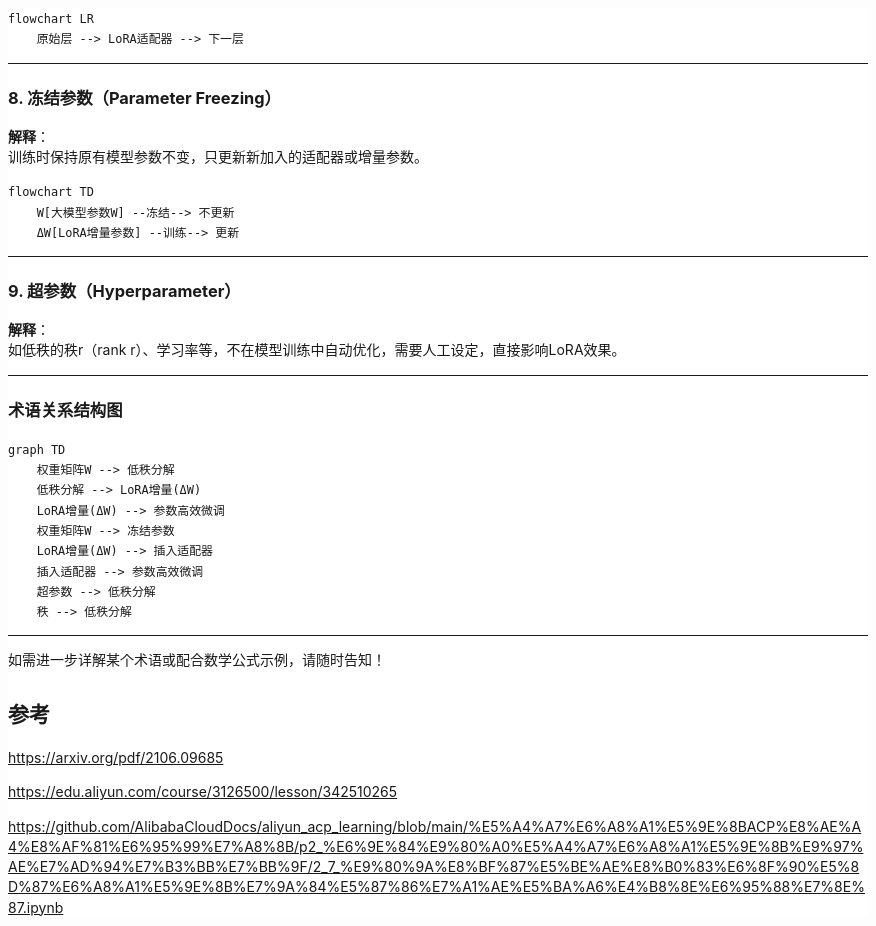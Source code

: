 ```mermaid  
flowchart LR  
    原始层 --> LoRA适配器 --> 下一层  
```  
  
---  
  
### 8. 冻结参数（Parameter Freezing）  
  
**解释**：    
训练时保持原有模型参数不变，只更新新加入的适配器或增量参数。  
  
```mermaid  
flowchart TD  
    W[大模型参数W] --冻结--> 不更新  
    ΔW[LoRA增量参数] --训练--> 更新  
```  
  
---  
  
### 9. 超参数（Hyperparameter）  
  
**解释**：    
如低秩的秩r（rank r）、学习率等，不在模型训练中自动优化，需要人工设定，直接影响LoRA效果。  
  
---  
  
### 术语关系结构图  
  
```mermaid  
graph TD  
    权重矩阵W --> 低秩分解  
    低秩分解 --> LoRA增量(ΔW)  
    LoRA增量(ΔW) --> 参数高效微调  
    权重矩阵W --> 冻结参数  
    LoRA增量(ΔW) --> 插入适配器  
    插入适配器 --> 参数高效微调  
    超参数 --> 低秩分解  
    秩 --> 低秩分解  
```  
  
---  
  
如需进一步详解某个术语或配合数学公式示例，请随时告知！  
  
  
## 参考  
https://arxiv.org/pdf/2106.09685  
  
https://edu.aliyun.com/course/3126500/lesson/342510265  
  
https://github.com/AlibabaCloudDocs/aliyun_acp_learning/blob/main/%E5%A4%A7%E6%A8%A1%E5%9E%8BACP%E8%AE%A4%E8%AF%81%E6%95%99%E7%A8%8B/p2_%E6%9E%84%E9%80%A0%E5%A4%A7%E6%A8%A1%E5%9E%8B%E9%97%AE%E7%AD%94%E7%B3%BB%E7%BB%9F/2_7_%E9%80%9A%E8%BF%87%E5%BE%AE%E8%B0%83%E6%8F%90%E5%8D%87%E6%A8%A1%E5%9E%8B%E7%9A%84%E5%87%86%E7%A1%AE%E5%BA%A6%E4%B8%8E%E6%95%88%E7%8E%87.ipynb  
  